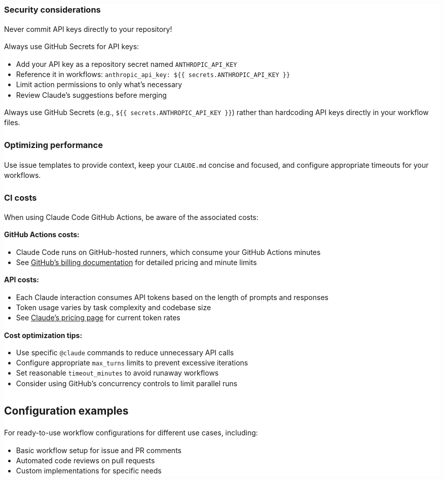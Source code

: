 ### [​](https://docs.anthropic.com/en/docs/claude-code/github-actions\#security-considerations)  Security considerations

Never commit API keys directly to your repository!

Always use GitHub Secrets for API keys:

- Add your API key as a repository secret named `ANTHROPIC_API_KEY`
- Reference it in workflows: `anthropic_api_key: ${{ secrets.ANTHROPIC_API_KEY }}`
- Limit action permissions to only what’s necessary
- Review Claude’s suggestions before merging

Always use GitHub Secrets (e.g., `${{ secrets.ANTHROPIC_API_KEY }}`) rather than hardcoding API keys directly in your workflow files.

### [​](https://docs.anthropic.com/en/docs/claude-code/github-actions\#optimizing-performance)  Optimizing performance

Use issue templates to provide context, keep your `CLAUDE.md` concise and focused, and configure appropriate timeouts for your workflows.

### [​](https://docs.anthropic.com/en/docs/claude-code/github-actions\#ci-costs)  CI costs

When using Claude Code GitHub Actions, be aware of the associated costs:

**GitHub Actions costs:**

- Claude Code runs on GitHub-hosted runners, which consume your GitHub Actions minutes
- See [GitHub’s billing documentation](https://docs.github.com/en/billing/managing-billing-for-your-products/managing-billing-for-github-actions/about-billing-for-github-actions) for detailed pricing and minute limits

**API costs:**

- Each Claude interaction consumes API tokens based on the length of prompts and responses
- Token usage varies by task complexity and codebase size
- See [Claude’s pricing page](https://www.anthropic.com/api) for current token rates

**Cost optimization tips:**

- Use specific `@claude` commands to reduce unnecessary API calls
- Configure appropriate `max_turns` limits to prevent excessive iterations
- Set reasonable `timeout_minutes` to avoid runaway workflows
- Consider using GitHub’s concurrency controls to limit parallel runs

## [​](https://docs.anthropic.com/en/docs/claude-code/github-actions\#configuration-examples)  Configuration examples

For ready-to-use workflow configurations for different use cases, including:

- Basic workflow setup for issue and PR comments
- Automated code reviews on pull requests
- Custom implementations for specific needs
